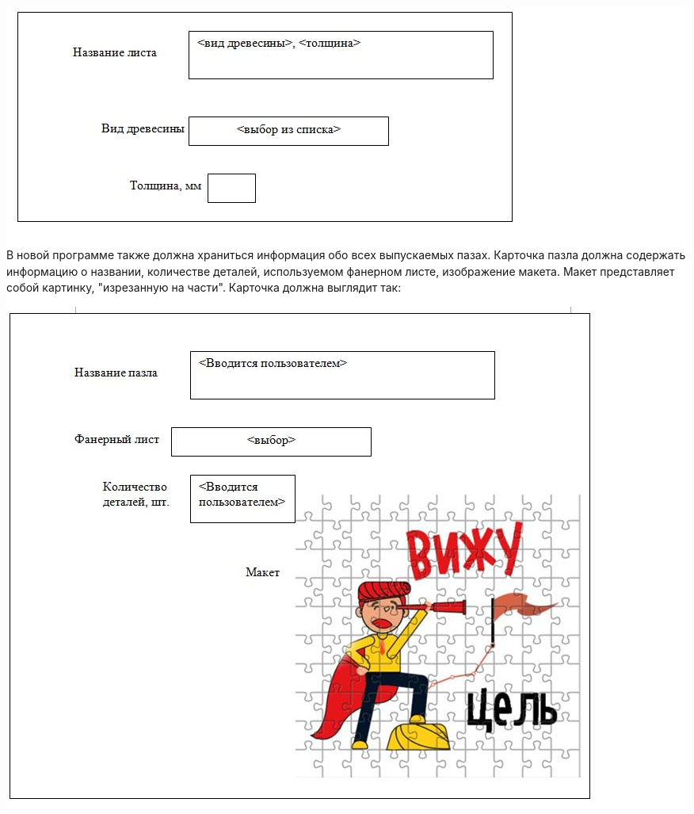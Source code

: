![изображение карточки листа не загрузилось(](images/image.png)

В новой программе также должна храниться информация обо всех выпускаемых пазах. Карточка пазла должна содержать информацию о названии, количестве деталей, используемом фанерном листе,  изображение макета. Макет представляет собой
картинку, "изрезанную на части". Карточка должна выглядит так:

![изображение карточки листа не загрузилось(](images/image-1.png)
